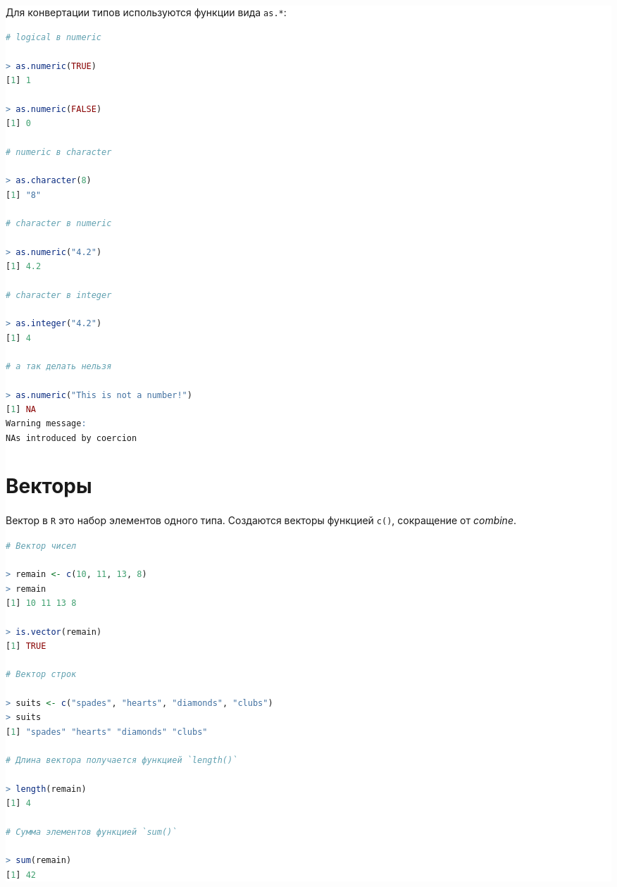 Для конвертации типов используются функции вида `as.*`:

```R
# logical в numeric

> as.numeric(TRUE)
[1] 1

> as.numeric(FALSE)
[1] 0

# numeric в character

> as.character(8)
[1] "8"

# character в numeric

> as.numeric("4.2")
[1] 4.2

# character в integer

> as.integer("4.2")
[1] 4

# а так делать нельзя

> as.numeric("This is not a number!")
[1] NA
Warning message:
NAs introduced by coercion
```

# Векторы

Вектор в `R` это набор элементов одного типа.
Создаются векторы функцией `c()`, сокращение от *combine*.

```R
# Вектор чисел

> remain <- c(10, 11, 13, 8)
> remain
[1] 10 11 13 8

> is.vector(remain)
[1] TRUE

# Вектор строк

> suits <- c("spades", "hearts", "diamonds", "clubs")
> suits
[1] "spades" "hearts" "diamonds" "clubs"   

# Длина вектора получается функцией `length()`

> length(remain)
[1] 4

# Сумма элементов функцией `sum()`

> sum(remain)
[1] 42
```